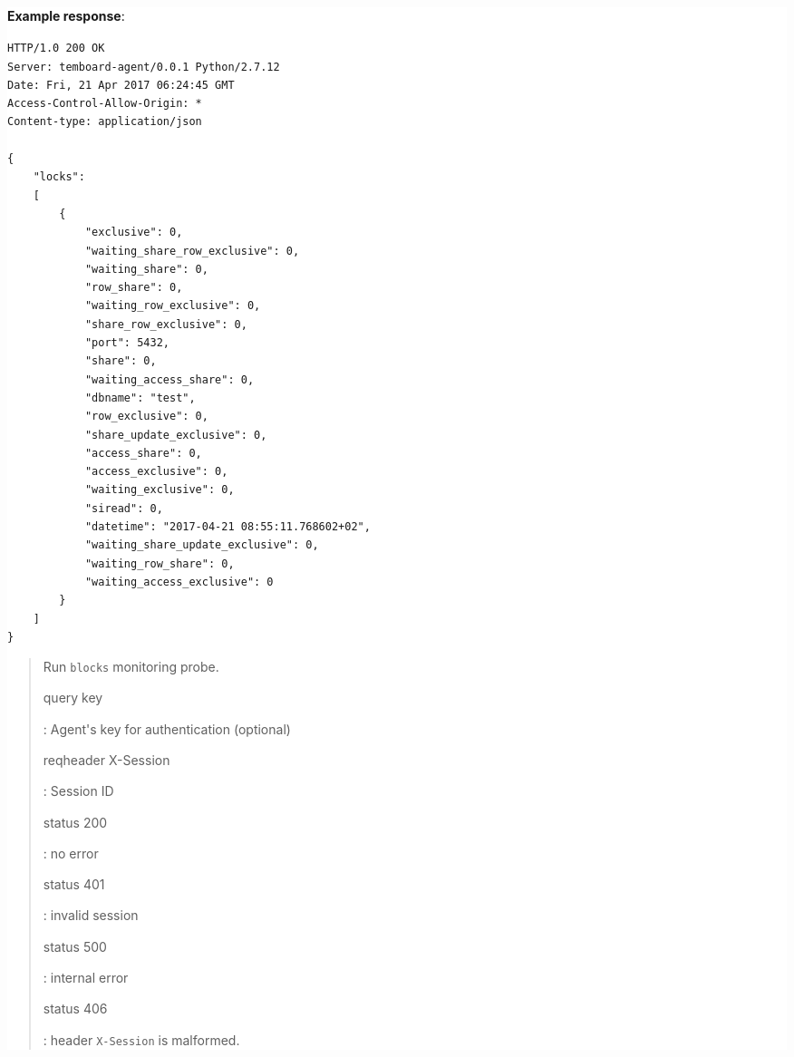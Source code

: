 **Example response**:

``` http
HTTP/1.0 200 OK
Server: temboard-agent/0.0.1 Python/2.7.12
Date: Fri, 21 Apr 2017 06:24:45 GMT
Access-Control-Allow-Origin: *
Content-type: application/json

{
    "locks":
    [
        {
            "exclusive": 0,
            "waiting_share_row_exclusive": 0,
            "waiting_share": 0,
            "row_share": 0,
            "waiting_row_exclusive": 0,
            "share_row_exclusive": 0,
            "port": 5432,
            "share": 0,
            "waiting_access_share": 0,
            "dbname": "test",
            "row_exclusive": 0,
            "share_update_exclusive": 0,
            "access_share": 0,
            "access_exclusive": 0,
            "waiting_exclusive": 0,
            "siread": 0,
            "datetime": "2017-04-21 08:55:11.768602+02",
            "waiting_share_update_exclusive": 0,
            "waiting_row_share": 0,
            "waiting_access_exclusive": 0
        }
    ]
}
```

> Run `blocks` monitoring probe.
>
> query key
>
> :   Agent\'s key for authentication (optional)
>
> reqheader X-Session
>
> :   Session ID
>
> status 200
>
> :   no error
>
> status 401
>
> :   invalid session
>
> status 500
>
> :   internal error
>
> status 406
>
> :   header `X-Session` is malformed.
